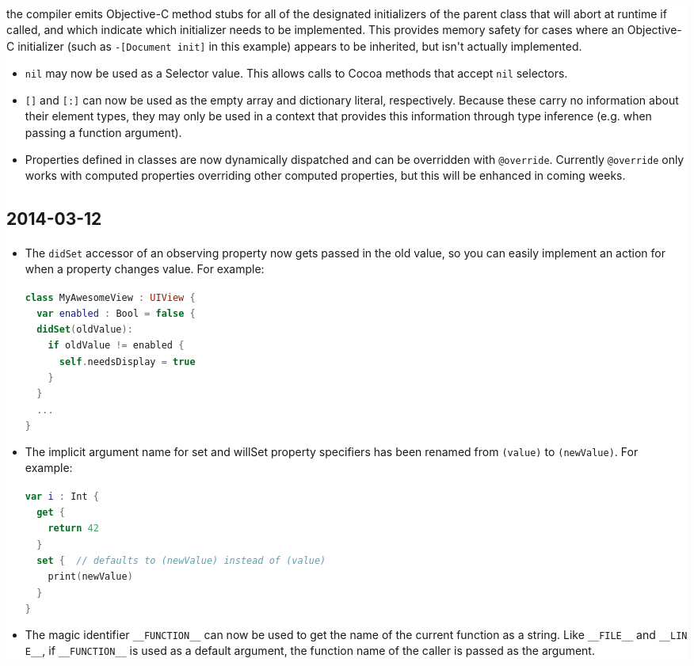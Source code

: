   the compiler emits Objective-C method stubs for all of the
  designated initializers of the parent class that will abort at
  runtime if called, and which indicate which initializer needs to be
  implemented. This provides memory safety for cases where an
  Objective-C initializer (such as `-[Document init]` in this example)
  appears to be inherited, but isn't actually implemented.

* `nil` may now be used as a Selector value. This allows calls to Cocoa methods
  that accept `nil` selectors.

* `[]` and `[:]` can now be used as the empty array and dictionary literal,
  respectively.  Because these carry no information about their element types,
  they may only be used in a context that provides this information through type
  inference (e.g. when passing a function argument).

* Properties defined in classes are now dynamically dispatched and can be
  overridden with `@override`.  Currently `@override` only works with computed properties
  overriding other computed properties, but this will be enhanced in coming weeks.


2014-03-12
----------

* The `didSet` accessor of an observing property now gets passed in the old value,
  so you can easily implement an action for when a property changes value.  For
  example:

  ```swift
  class MyAwesomeView : UIView {
    var enabled : Bool = false {
    didSet(oldValue):
      if oldValue != enabled {
        self.needsDisplay = true
      }
    }
    ...
  }
  ```

* The implicit argument name for set and willSet property specifiers has been
  renamed from `(value)` to `(newValue)`.  For example:

  ```swift
  var i : Int {
    get {
      return 42
    }
    set {  // defaults to (newValue) instead of (value)
      print(newValue)
    }
  }
  ```

* The magic identifier `__FUNCTION__` can now be used to get the name of the
  current function as a string. Like `__FILE__` and `__LINE__`, if
  `__FUNCTION__` is used as a default argument, the function name of the caller
  is passed as the argument.


[lexicographical order]: https://en.wikipedia.org/wiki/Lexicographical_order
[SE-0015]: https://github.com/apple/swift-evolution/blob/master/proposals/0015-tuple-comparison-operators.md